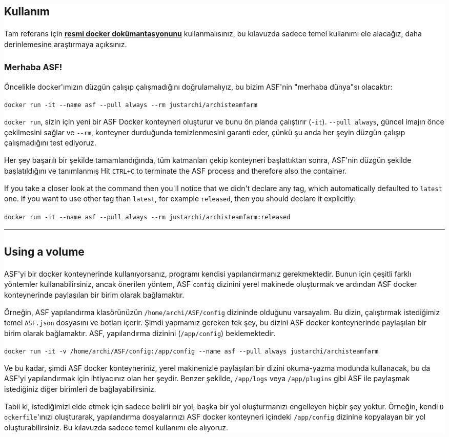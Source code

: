 
## Kullanım

Tam referans için **[resmi docker dokümantasyonunu](https://docs.docker.com/engine/reference/commandline/docker)** kullanmalısınız, bu kılavuzda sadece temel kullanımı ele alacağız, daha derinlemesine araştırmaya açıksınız.

### Merhaba ASF!

Öncelikle docker'ımızın düzgün çalışıp çalışmadığını doğrulamalıyız, bu bizim ASF'nin "merhaba dünya"sı olacaktır:

```shell
docker run -it --name asf --pull always --rm justarchi/archisteamfarm
```

`docker run`, sizin için yeni bir ASF Docker konteyneri oluşturur ve bunu ön planda çalıştırır (`-it`). `--pull always`, güncel imajın önce çekilmesini sağlar ve `--rm`, konteyner durduğunda temizlenmesini garanti eder, çünkü şu anda her şeyin düzgün çalışıp çalışmadığını test ediyoruz.

Her şey başarılı bir şekilde tamamlandığında, tüm katmanları çekip konteyneri başlattıktan sonra, ASF'nin düzgün şekilde başlatıldığını ve tanımlanmış Hit `CTRL+C` to terminate the ASF process and therefore also the container.

If you take a closer look at the command then you'll notice that we didn't declare any tag, which automatically defaulted to `latest` one. If you want to use other tag than `latest`, for example `released`, then you should declare it explicitly:

```shell
docker run -it --name asf --pull always --rm justarchi/archisteamfarm:released
```

---

## Using a volume

ASF'yi bir docker konteynerinde kullanıyorsanız, programı kendisi yapılandırmanız gerekmektedir. Bunun için çeşitli farklı yöntemler kullanabilirsiniz, ancak önerilen yöntem, ASF `config` dizinini yerel makinede oluşturmak ve ardından ASF docker konteynerinde paylaşılan bir birim olarak bağlamaktır.

Örneğin, ASF yapılandırma klasörünüzün `/home/archi/ASF/config` dizininde olduğunu varsayalım. Bu dizin, çalıştırmak istediğimiz temel `ASF.json` dosyasını ve botları içerir. Şimdi yapmamız gereken tek şey, bu dizini ASF docker konteynerinde paylaşılan bir birim olarak bağlamaktır. ASF, yapılandırma dizinini (`/app/config`) beklemektedir.

```shell
docker run -it -v /home/archi/ASF/config:/app/config --name asf --pull always justarchi/archisteamfarm
```

Ve bu kadar, şimdi ASF docker konteyneriniz, yerel makinenizle paylaşılan bir dizini okuma-yazma modunda kullanacak, bu da ASF'yi yapılandırmak için ihtiyacınız olan her şeydir. Benzer şekilde, `/app/logs` veya `/app/plugins` gibi ASF ile paylaşmak istediğiniz diğer birimleri de bağlayabilirsiniz.

Tabii ki, istediğimizi elde etmek için sadece belirli bir yol, başka bir yol oluşturmanızı engelleyen hiçbir şey yoktur. Örneğin, kendi `Dockerfile`'ınızı oluşturarak, yapılandırma dosyalarınızı ASF docker konteyneri içindeki `/app/config` dizinine kopyalayan bir yol oluşturabilirsiniz. Bu kılavuzda sadece temel kullanımı ele alıyoruz.

